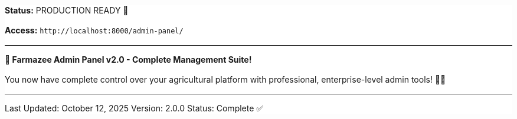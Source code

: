 **Status:** PRODUCTION READY 🚀

**Access:** `http://localhost:8000/admin-panel/`

---

**🌾 Farmazee Admin Panel v2.0 - Complete Management Suite!**

You now have complete control over your agricultural platform with professional, enterprise-level admin tools! 🎊✨

---

Last Updated: October 12, 2025
Version: 2.0.0
Status: Complete ✅
